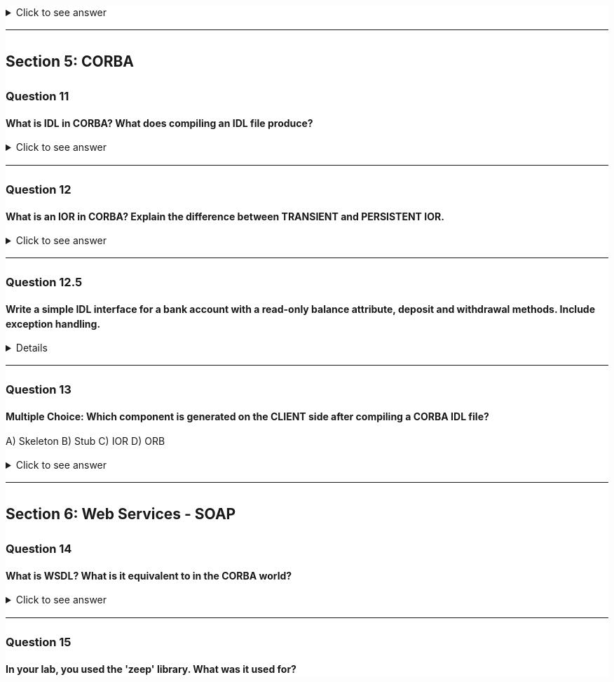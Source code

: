<details><summary>Click to see answer</summary></details>

---

## Section 5: CORBA

### Question 11
**What is IDL in CORBA? What does compiling an IDL file produce?**

<details><summary>Click to see answer</summary></details>

---

### Question 12
**What is an IOR in CORBA? Explain the difference between TRANSIENT and PERSISTENT IOR.**

<details><summary>Click to see answer</summary></details>

---

### Question 12.5
**Write a simple IDL interface for a bank account with a read-only balance attribute, deposit and withdrawal methods. Include exception handling.**

<details></details>

---

### Question 13
**Multiple Choice: Which component is generated on the CLIENT side after compiling a CORBA IDL file?**

A) Skeleton
B) Stub
C) IOR
D) ORB

<details><summary>Click to see answer</summary></details>

---

## Section 6: Web Services - SOAP

### Question 14
**What is WSDL? What is it equivalent to in the CORBA world?**

<details><summary>Click to see answer</summary></details>

---

### Question 15
**In your lab, you used the 'zeep' library. What was it used for?**
